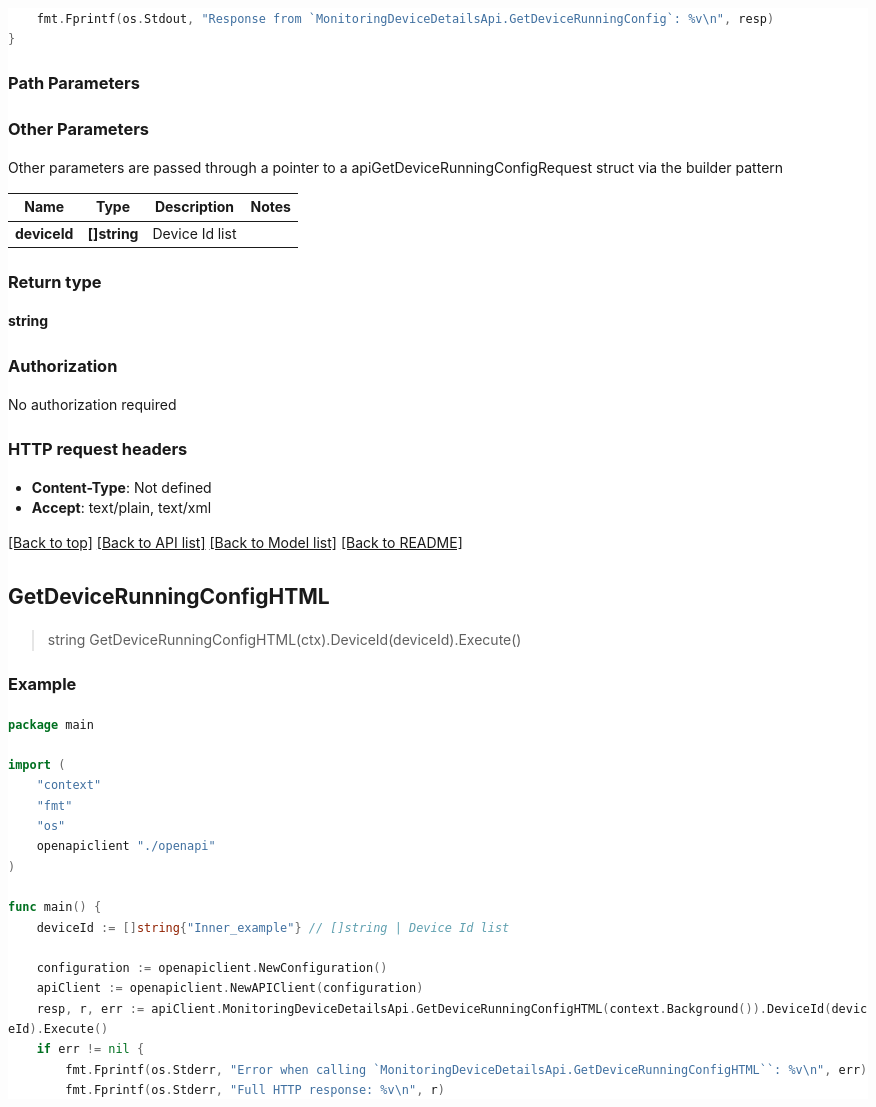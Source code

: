```go
    fmt.Fprintf(os.Stdout, "Response from `MonitoringDeviceDetailsApi.GetDeviceRunningConfig`: %v\n", resp)
}
```

### Path Parameters



### Other Parameters

Other parameters are passed through a pointer to a apiGetDeviceRunningConfigRequest struct via the builder pattern


Name | Type | Description  | Notes
------------- | ------------- | ------------- | -------------
 **deviceId** | **[]string** | Device Id list | 

### Return type

**string**

### Authorization

No authorization required

### HTTP request headers

- **Content-Type**: Not defined
- **Accept**: text/plain, text/xml

[[Back to top]](#) [[Back to API list]](../README.md#documentation-for-api-endpoints)
[[Back to Model list]](../README.md#documentation-for-models)
[[Back to README]](../README.md)


## GetDeviceRunningConfigHTML

> string GetDeviceRunningConfigHTML(ctx).DeviceId(deviceId).Execute()





### Example

```go
package main

import (
    "context"
    "fmt"
    "os"
    openapiclient "./openapi"
)

func main() {
    deviceId := []string{"Inner_example"} // []string | Device Id list

    configuration := openapiclient.NewConfiguration()
    apiClient := openapiclient.NewAPIClient(configuration)
    resp, r, err := apiClient.MonitoringDeviceDetailsApi.GetDeviceRunningConfigHTML(context.Background()).DeviceId(deviceId).Execute()
    if err != nil {
        fmt.Fprintf(os.Stderr, "Error when calling `MonitoringDeviceDetailsApi.GetDeviceRunningConfigHTML``: %v\n", err)
        fmt.Fprintf(os.Stderr, "Full HTTP response: %v\n", r)
```